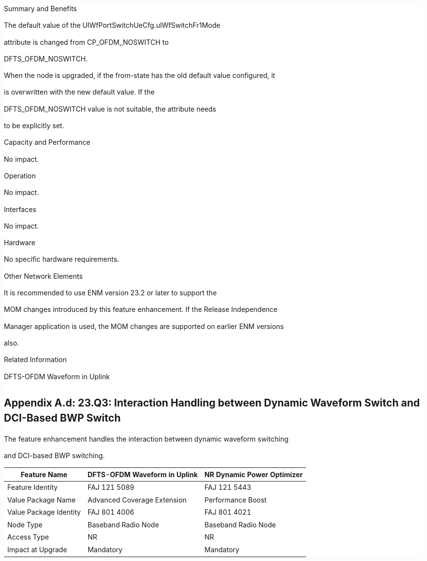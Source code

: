 Summary and Benefits

The default value of the UlWfPortSwitchUeCfg.ulWfSwitchFr1Mode

attribute is changed from CP\_OFDM\_NOSWITCH to

DFTS\_OFDM\_NOSWITCH.

When the node is upgraded, if the from-state has the old default value configured, it

is overwritten with the new default value. If the

DFTS\_OFDM\_NOSWITCH value is not suitable, the attribute needs

to be explicitly set.

Capacity and Performance

No impact.

Operation

No impact.

Interfaces

No impact.

Hardware

No specific hardware requirements.

Other Network Elements

It is recommended to use ENM version 23.2 or later to support the

MOM changes introduced by this feature enhancement. If the Release Independence

Manager application is used, the MOM changes are supported on earlier ENM versions

also.

Related Information

DFTS-OFDM Waveform in Uplink

## Appendix A.d: 23.Q3: Interaction Handling between Dynamic Waveform Switch and DCI-Based BWP Switch

The feature enhancement handles the interaction between dynamic waveform switching

and DCI-based BWP switching.

| Feature Name           | DFTS-OFDM Waveform in Uplink   | NR Dynamic Power Optimizer   |
|------------------------|--------------------------------|------------------------------|
| Feature Identity       | FAJ 121 5089                   | FAJ 121 5443                 |
| Value Package Name     | Advanced Coverage Extension    | Performance Boost            |
| Value Package Identity | FAJ 801 4006                   | FAJ 801 4021                 |
| Node Type              | Baseband Radio Node            | Baseband Radio Node          |
| Access Type            | NR                             | NR                           |
| Impact at Upgrade      | Mandatory                      | Mandatory                    |
